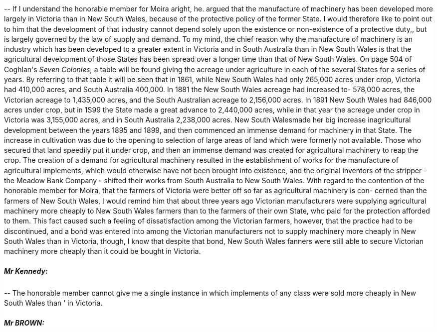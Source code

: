 -- If I understand the honorable member for Moira aright, he. argued that the manufacture of machinery has been developed more largely in Victoria than in New South Wales, because of the protective policy of the former State. I would therefore like to point out to him that the development of that industry cannot depend solely upon the existence or non-existence of a protective duty,, but is largely governed by the law of supply and demand. To my mind, the chief reason why the manufacture of machinery is an industry which has been developed tq a greater extent in Victoria and in South Australia than in New South Wales is that the agricultural development of those States has been spread over a longer time than that of New South Wales. On page 504 of Coghlan's  *Seven Colonies,*  a table will be found giving the acreage under agriculture in each of the several States for a series of years. By referring to that table it will be seen that in 1861, while New South Wales had only 265,000 acres under crop, Victoria had 410,000 acres, and South Australia 400,000. In 1881 the New South Wales acreage had increased to- 578,000 acres, the Victorian acreage to 1,435,000 acres, and the South Australian acreage to 2,156,000 acres. In 1891 New South Wales had 846,000 acres under crop, but in 1S99 the State made a great advance  to 2,440,000 acres, while in that year the acreage under crop in Victoria was 3,155,000 acres, and in South Australia 2,238,000 acres. New South Walesmade her big increase inagricultural development between the years 1895 and 1899, and then commenced an immense demand for machinery in that State. The increase in cultivation was due to the opening to selection of large areas of land which were formerly not available. Those who secured that land speedily put it under crop, and then an immense demand was created for agricultural machinery to reap the crop. The creation of a demand for agricultural machinery resulted in the establishment of works for the manufacture of agricultural implements, which would otherwise have not been brought into existence, and the original inventors of the stripper - the Meadow Bank Company - shifted their works from South Australia to New South Wales. With regard to the contention of the honorable member for Moira, that the farmers of Victoria were better off so far as agricultural machinery is con- cerned than the farmers of New South Wales, I would remind him that about three years ago Victorian manufacturers were supplying agricultural machinery more cheaply to New South Wales farmers than to the farmers of their own State, who paid for the protection afforded to them. This fact caused such a feeling of dissatisfaction among the Victorian farmers, however, that the practice had to be discontinued, and a bond was entered into among the Victorian manufacturers not to supply machinery more cheaply in New South Wales than in Victoria, though, I know that despite that bond, New South Wales fanners were still able to secure Victorian machinery more cheaply than it could be bought in Victoria. 

##### Mr Kennedy:

--  The honorable member cannot give me a single instance in which implements of any class were sold more cheaply in New South Wales than ' in Victoria. 

##### Mr BROWN:
